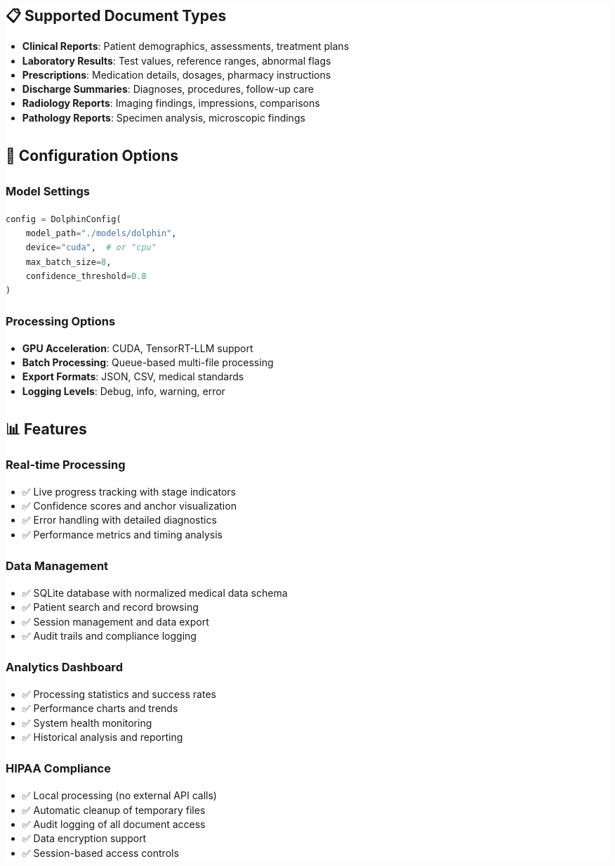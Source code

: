 ## 📋 Supported Document Types

- **Clinical Reports**: Patient demographics, assessments, treatment plans
- **Laboratory Results**: Test values, reference ranges, abnormal flags
- **Prescriptions**: Medication details, dosages, pharmacy instructions
- **Discharge Summaries**: Diagnoses, procedures, follow-up care
- **Radiology Reports**: Imaging findings, impressions, comparisons
- **Pathology Reports**: Specimen analysis, microscopic findings

## 🔧 Configuration Options

### Model Settings
```python
config = DolphinConfig(
    model_path="./models/dolphin",
    device="cuda",  # or "cpu"
    max_batch_size=8,
    confidence_threshold=0.8
)
```

### Processing Options
- **GPU Acceleration**: CUDA, TensorRT-LLM support
- **Batch Processing**: Queue-based multi-file processing
- **Export Formats**: JSON, CSV, medical standards
- **Logging Levels**: Debug, info, warning, error

## 📊 Features

### Real-time Processing
- ✅ Live progress tracking with stage indicators
- ✅ Confidence scores and anchor visualization
- ✅ Error handling with detailed diagnostics
- ✅ Performance metrics and timing analysis

### Data Management
- ✅ SQLite database with normalized medical data schema
- ✅ Patient search and record browsing
- ✅ Session management and data export
- ✅ Audit trails and compliance logging

### Analytics Dashboard
- ✅ Processing statistics and success rates
- ✅ Performance charts and trends
- ✅ System health monitoring
- ✅ Historical analysis and reporting

### HIPAA Compliance
- ✅ Local processing (no external API calls)
- ✅ Automatic cleanup of temporary files
- ✅ Audit logging of all document access
- ✅ Data encryption support
- ✅ Session-based access controls
